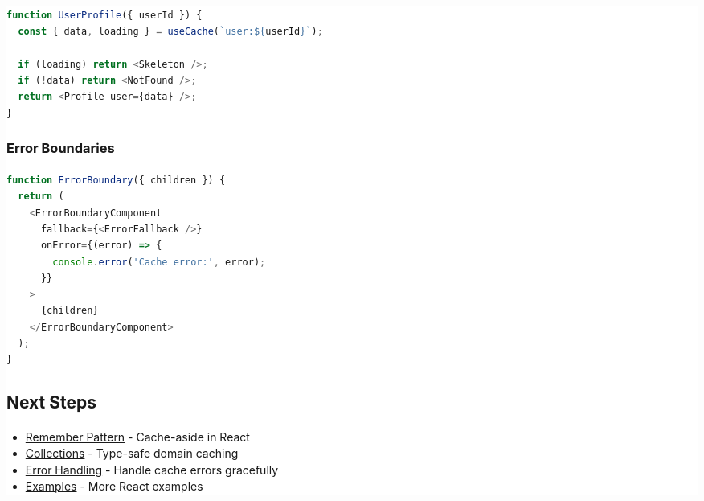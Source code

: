 ```typescript
function UserProfile({ userId }) {
  const { data, loading } = useCache(`user:${userId}`);

  if (loading) return <Skeleton />;
  if (!data) return <NotFound />;
  return <Profile user={data} />;
}
```

### Error Boundaries

```typescript
function ErrorBoundary({ children }) {
  return (
    <ErrorBoundaryComponent
      fallback={<ErrorFallback />}
      onError={(error) => {
        console.error('Cache error:', error);
      }}
    >
      {children}
    </ErrorBoundaryComponent>
  );
}
```

## Next Steps

- [Remember Pattern](/guides/remember/) - Cache-aside in React
- [Collections](/guides/collections/) - Type-safe domain caching
- [Error Handling](/guides/errors/) - Handle cache errors gracefully
- [Examples](/examples/) - More React examples
